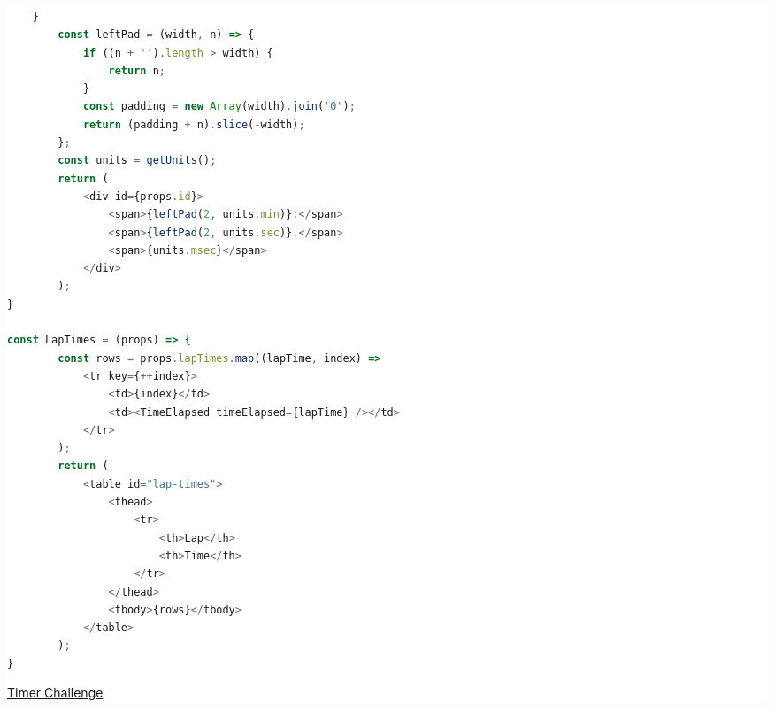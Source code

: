 ```js
    }
        const leftPad = (width, n) => {
            if ((n + '').length > width) {
                return n;
            }
            const padding = new Array(width).join('0');
            return (padding + n).slice(-width);
        };
        const units = getUnits();
        return (
            <div id={props.id}>
                <span>{leftPad(2, units.min)}:</span>
                <span>{leftPad(2, units.sec)}.</span>
                <span>{units.msec}</span>
            </div>
        );
}

const LapTimes = (props) => {
        const rows = props.lapTimes.map((lapTime, index) =>
            <tr key={++index}>
                <td>{index}</td>
                <td><TimeElapsed timeElapsed={lapTime} /></td>
            </tr>
        );
        return (
            <table id="lap-times">
                <thead>
                    <tr>
                        <th>Lap</th>
                        <th>Time</th>
                    </tr>
                </thead>
                <tbody>{rows}</tbody>
            </table>
        );
}

```

[Timer Challenge](1.4-timer-challenge.md)